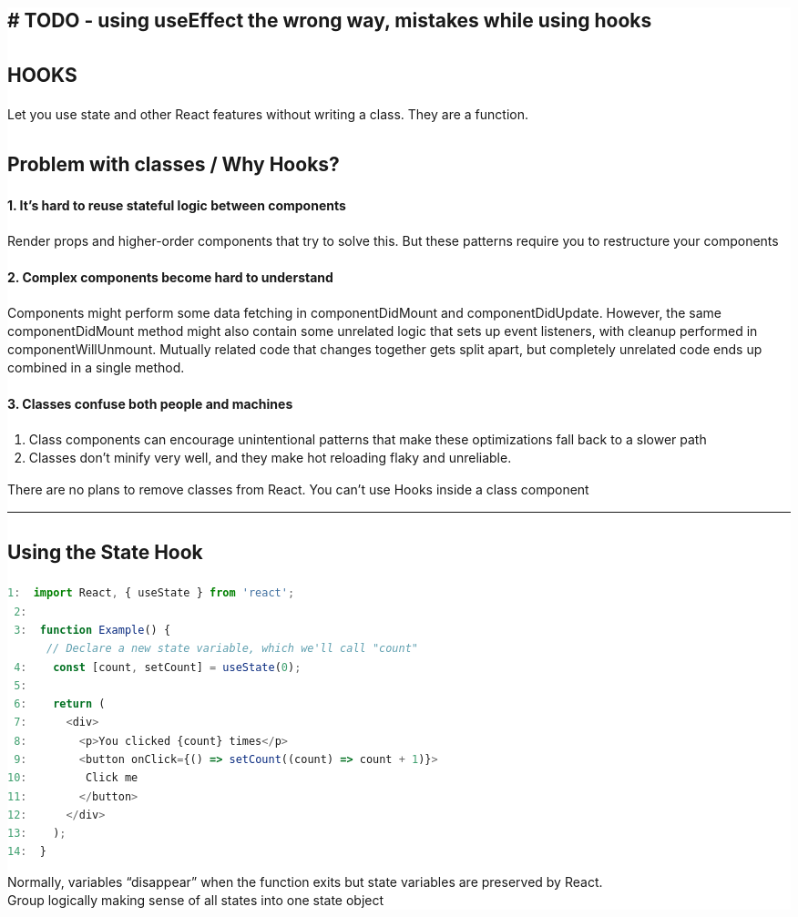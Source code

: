 ﻿## # TODO - using useEffect the wrong way, mistakes while using hooks

## HOOKS

Let you use state and other React features without writing a class. They are a function.

## Problem with classes / Why Hooks?

#### 1. It’s hard to reuse stateful logic between components

Render props and higher-order components that try to solve this. But these patterns require you to restructure your components

#### 2. Complex components become hard to understand

Components might perform some data fetching in componentDidMount and componentDidUpdate. However, the same componentDidMount method might also contain some unrelated logic that sets up event listeners, with cleanup performed in componentWillUnmount. Mutually related code that changes together gets split apart, but completely unrelated code ends up combined in a single method.

#### 3. Classes confuse both people and machines

1. Class components can encourage unintentional patterns that make these optimizations fall back to a slower path
2. Classes don’t minify very well, and they make hot reloading flaky and unreliable.

There are no plans to remove classes from React.
You can’t use Hooks inside a class component

------------------------------------------------------------------------------

## Using the State Hook

```javascript
1:  import React, { useState } from 'react';
 2:
 3:  function Example() {
      // Declare a new state variable, which we'll call "count"
 4:    const [count, setCount] = useState(0);
 5:
 6:    return (
 7:      <div>
 8:        <p>You clicked {count} times</p>
 9:        <button onClick={() => setCount((count) => count + 1)}>
10:         Click me
11:        </button>
12:      </div>
13:    );
14:  }
```

Normally, variables “disappear” when the function exits but state variables are preserved by React.  
Group logically making sense of all states into one state object
